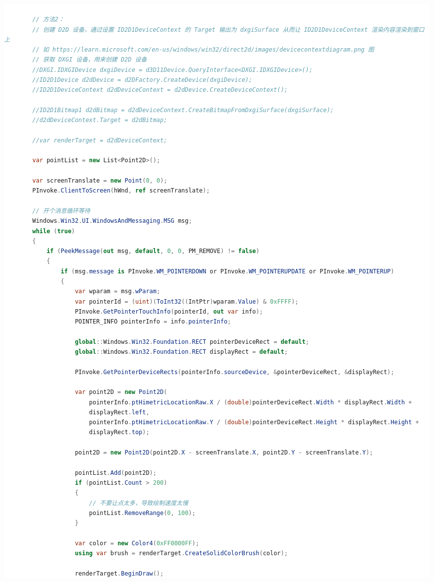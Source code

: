 ```csharp

        // 方法2：
        // 创建 D2D 设备，通过设置 ID2D1DeviceContext 的 Target 输出为 dxgiSurface 从而让 ID2D1DeviceContext 渲染内容渲染到窗口上
        // 如 https://learn.microsoft.com/en-us/windows/win32/direct2d/images/devicecontextdiagram.png 图
        // 获取 DXGI 设备，用来创建 D2D 设备
        //DXGI.IDXGIDevice dxgiDevice = d3D11Device.QueryInterface<DXGI.IDXGIDevice>();
        //ID2D1Device d2dDevice = d2DFactory.CreateDevice(dxgiDevice);
        //ID2D1DeviceContext d2dDeviceContext = d2dDevice.CreateDeviceContext();

        //ID2D1Bitmap1 d2dBitmap = d2dDeviceContext.CreateBitmapFromDxgiSurface(dxgiSurface);
        //d2dDeviceContext.Target = d2dBitmap;

        //var renderTarget = d2dDeviceContext;

        var pointList = new List<Point2D>();

        var screenTranslate = new Point(0, 0);
        PInvoke.ClientToScreen(hWnd, ref screenTranslate);

        // 开个消息循环等待
        Windows.Win32.UI.WindowsAndMessaging.MSG msg;
        while (true)
        {
            if (PeekMessage(out msg, default, 0, 0, PM_REMOVE) != false)
            {
                if (msg.message is PInvoke.WM_POINTERDOWN or PInvoke.WM_POINTERUPDATE or PInvoke.WM_POINTERUP)
                {
                    var wparam = msg.wParam;
                    var pointerId = (uint)(ToInt32((IntPtr)wparam.Value) & 0xFFFF);
                    PInvoke.GetPointerTouchInfo(pointerId, out var info);
                    POINTER_INFO pointerInfo = info.pointerInfo;

                    global::Windows.Win32.Foundation.RECT pointerDeviceRect = default;
                    global::Windows.Win32.Foundation.RECT displayRect = default;

                    PInvoke.GetPointerDeviceRects(pointerInfo.sourceDevice, &pointerDeviceRect, &displayRect);

                    var point2D = new Point2D(
                        pointerInfo.ptHimetricLocationRaw.X / (double)pointerDeviceRect.Width * displayRect.Width +
                        displayRect.left,
                        pointerInfo.ptHimetricLocationRaw.Y / (double)pointerDeviceRect.Height * displayRect.Height +
                        displayRect.top);

                    point2D = new Point2D(point2D.X - screenTranslate.X, point2D.Y - screenTranslate.Y);

                    pointList.Add(point2D);
                    if (pointList.Count > 200)
                    {
                        // 不要让点太多，导致绘制速度太慢
                        pointList.RemoveRange(0, 100);
                    }

                    var color = new Color4(0xFF0000FF);
                    using var brush = renderTarget.CreateSolidColorBrush(color);

                    renderTarget.BeginDraw();
```